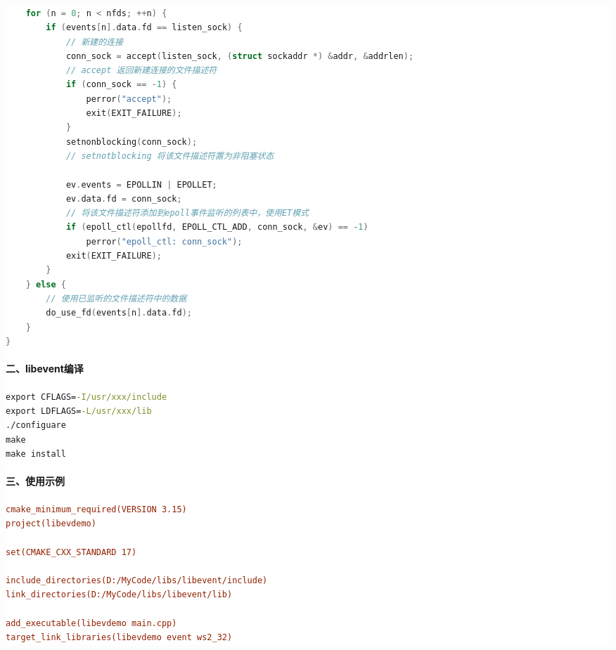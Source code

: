 ```cpp
    for (n = 0; n < nfds; ++n) {
        if (events[n].data.fd == listen_sock) {
            // 新建的连接
            conn_sock = accept(listen_sock, (struct sockaddr *) &addr, &addrlen);
            // accept 返回新建连接的文件描述符
            if (conn_sock == -1) {
                perror("accept");
                exit(EXIT_FAILURE);
            }
            setnonblocking(conn_sock);
            // setnotblocking 将该文件描述符置为非阻塞状态

            ev.events = EPOLLIN | EPOLLET;
            ev.data.fd = conn_sock;
            // 将该文件描述符添加到epoll事件监听的列表中，使用ET模式
            if (epoll_ctl(epollfd, EPOLL_CTL_ADD, conn_sock, &ev) == -1)
                perror("epoll_ctl: conn_sock");
            exit(EXIT_FAILURE);
        }
    } else {
        // 使用已监听的文件描述符中的数据
        do_use_fd(events[n].data.fd);
    }
}
```



#### 二、libevent编译

```cmd
export CFLAGS=-I/usr/xxx/include
export LDFLAGS=-L/usr/xxx/lib
./configuare
make
make install
```

#### 三、使用示例

```ini
cmake_minimum_required(VERSION 3.15)
project(libevdemo)

set(CMAKE_CXX_STANDARD 17)

include_directories(D:/MyCode/libs/libevent/include)
link_directories(D:/MyCode/libs/libevent/lib)

add_executable(libevdemo main.cpp)
target_link_libraries(libevdemo event ws2_32)
```

